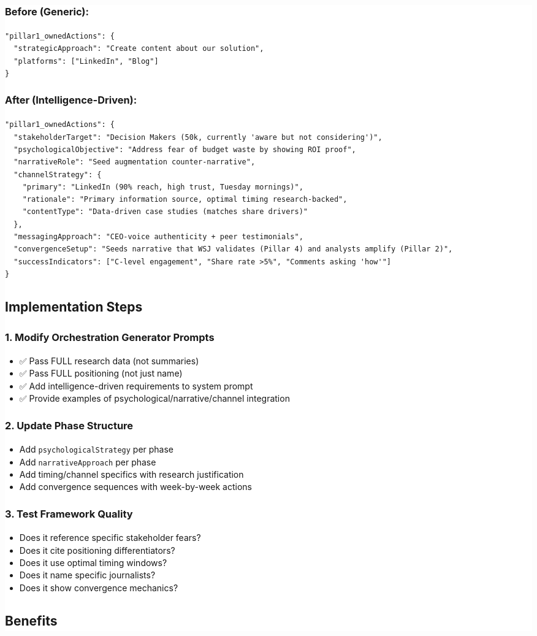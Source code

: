 ### Before (Generic):
```
"pillar1_ownedActions": {
  "strategicApproach": "Create content about our solution",
  "platforms": ["LinkedIn", "Blog"]
}
```

### After (Intelligence-Driven):
```
"pillar1_ownedActions": {
  "stakeholderTarget": "Decision Makers (50k, currently 'aware but not considering')",
  "psychologicalObjective": "Address fear of budget waste by showing ROI proof",
  "narrativeRole": "Seed augmentation counter-narrative",
  "channelStrategy": {
    "primary": "LinkedIn (90% reach, high trust, Tuesday mornings)",
    "rationale": "Primary information source, optimal timing research-backed",
    "contentType": "Data-driven case studies (matches share drivers)"
  },
  "messagingApproach": "CEO-voice authenticity + peer testimonials",
  "convergenceSetup": "Seeds narrative that WSJ validates (Pillar 4) and analysts amplify (Pillar 2)",
  "successIndicators": ["C-level engagement", "Share rate >5%", "Comments asking 'how'"]
}
```

## Implementation Steps

### 1. Modify Orchestration Generator Prompts
- ✅ Pass FULL research data (not summaries)
- ✅ Pass FULL positioning (not just name)
- ✅ Add intelligence-driven requirements to system prompt
- ✅ Provide examples of psychological/narrative/channel integration

### 2. Update Phase Structure
- Add `psychologicalStrategy` per phase
- Add `narrativeApproach` per phase
- Add timing/channel specifics with research justification
- Add convergence sequences with week-by-week actions

### 3. Test Framework Quality
- Does it reference specific stakeholder fears?
- Does it cite positioning differentiators?
- Does it use optimal timing windows?
- Does it name specific journalists?
- Does it show convergence mechanics?

## Benefits
